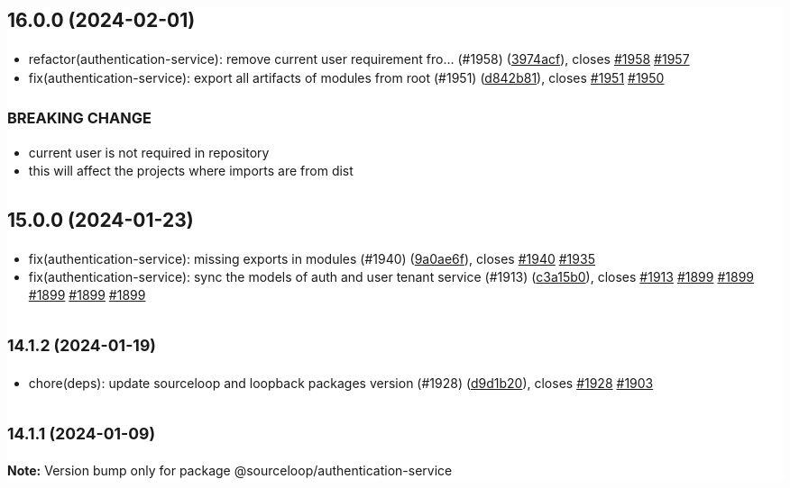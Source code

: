 



## 16.0.0 (2024-02-01)

* refactor(authentication-service): remove current user requirement fro… (#1958) ([3974acf](https://github.com/sourcefuse/loopback4-microservice-catalog/commit/3974acf)), closes [#1958](https://github.com/sourcefuse/loopback4-microservice-catalog/issues/1958) [#1957](https://github.com/sourcefuse/loopback4-microservice-catalog/issues/1957)
* fix(authentication-service): export all artifacts of modules from root (#1951) ([d842b81](https://github.com/sourcefuse/loopback4-microservice-catalog/commit/d842b81)), closes [#1951](https://github.com/sourcefuse/loopback4-microservice-catalog/issues/1951) [#1950](https://github.com/sourcefuse/loopback4-microservice-catalog/issues/1950)


### BREAKING CHANGE

* current user is not required in repository
* this will affect the projects where imports are from dist




## 15.0.0 (2024-01-23)

* fix(authentication-service): missing exports in modules (#1940) ([9a0ae6f](https://github.com/sourcefuse/loopback4-microservice-catalog/commit/9a0ae6f)), closes [#1940](https://github.com/sourcefuse/loopback4-microservice-catalog/issues/1940) [#1935](https://github.com/sourcefuse/loopback4-microservice-catalog/issues/1935)
* fix(authentication-service): sync the models of auth and user tenant service (#1913) ([c3a15b0](https://github.com/sourcefuse/loopback4-microservice-catalog/commit/c3a15b0)), closes [#1913](https://github.com/sourcefuse/loopback4-microservice-catalog/issues/1913) [#1899](https://github.com/sourcefuse/loopback4-microservice-catalog/issues/1899) [#1899](https://github.com/sourcefuse/loopback4-microservice-catalog/issues/1899) [#1899](https://github.com/sourcefuse/loopback4-microservice-catalog/issues/1899) [#1899](https://github.com/sourcefuse/loopback4-microservice-catalog/issues/1899) [#1899](https://github.com/sourcefuse/loopback4-microservice-catalog/issues/1899)





## <small>14.1.2 (2024-01-19)</small>

* chore(deps): update sourceloop and loopback packages version (#1928) ([d9d1b20](https://github.com/sourcefuse/loopback4-microservice-catalog/commit/d9d1b20)), closes [#1928](https://github.com/sourcefuse/loopback4-microservice-catalog/issues/1928) [#1903](https://github.com/sourcefuse/loopback4-microservice-catalog/issues/1903)





## <small>14.1.1 (2024-01-09)</small>

**Note:** Version bump only for package @sourceloop/authentication-service

